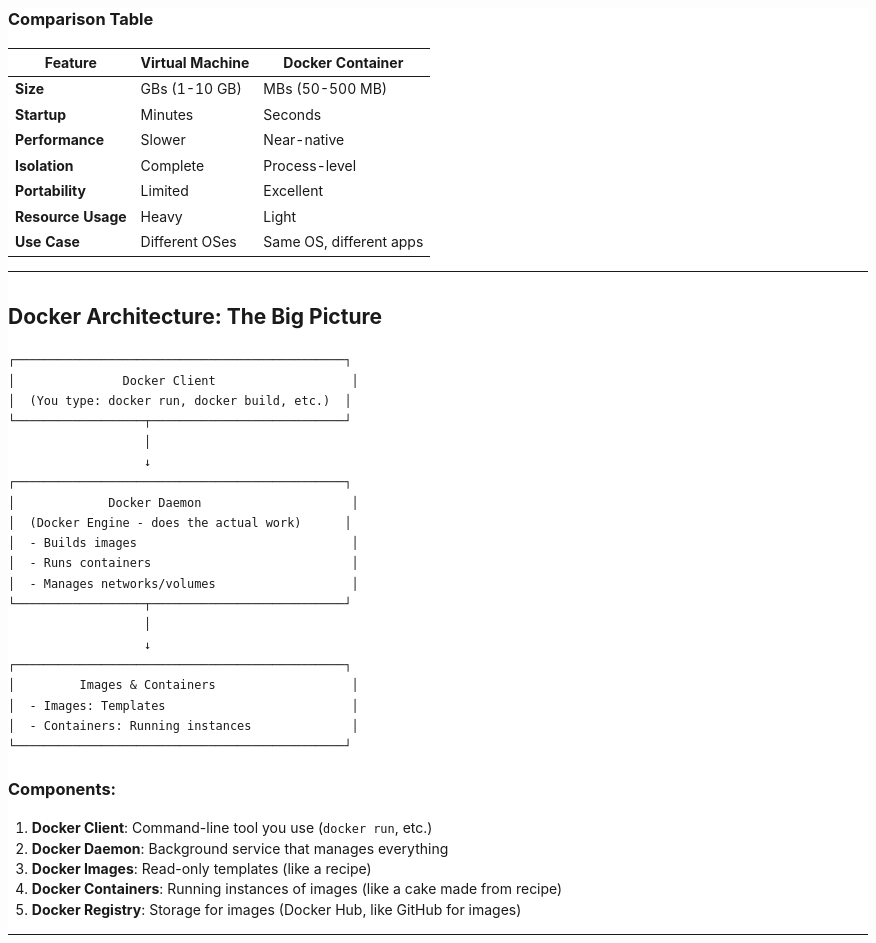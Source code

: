 
### Comparison Table

| Feature | Virtual Machine | Docker Container |
|---------|----------------|------------------|
| **Size** | GBs (1-10 GB) | MBs (50-500 MB) |
| **Startup** | Minutes | Seconds |
| **Performance** | Slower | Near-native |
| **Isolation** | Complete | Process-level |
| **Portability** | Limited | Excellent |
| **Resource Usage** | Heavy | Light |
| **Use Case** | Different OSes | Same OS, different apps |

---

## Docker Architecture: The Big Picture

```
┌──────────────────────────────────────────────┐
│               Docker Client                   │
│  (You type: docker run, docker build, etc.)  │
└──────────────────┬───────────────────────────┘
                   │
                   ↓
┌──────────────────────────────────────────────┐
│             Docker Daemon                     │
│  (Docker Engine - does the actual work)      │
│  - Builds images                              │
│  - Runs containers                            │
│  - Manages networks/volumes                   │
└──────────────────┬───────────────────────────┘
                   │
                   ↓
┌──────────────────────────────────────────────┐
│         Images & Containers                   │
│  - Images: Templates                          │
│  - Containers: Running instances              │
└──────────────────────────────────────────────┘
```

### Components:

1. **Docker Client**: Command-line tool you use (`docker run`, etc.)
2. **Docker Daemon**: Background service that manages everything
3. **Docker Images**: Read-only templates (like a recipe)
4. **Docker Containers**: Running instances of images (like a cake made from recipe)
5. **Docker Registry**: Storage for images (Docker Hub, like GitHub for images)

---